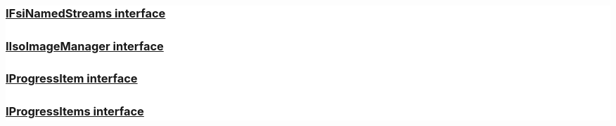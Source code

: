 ### [IFsiNamedStreams interface](../imapi2fs/nn-imapi2fs-ifsinamedstreams.md)
### [IIsoImageManager interface](../imapi2fs/nn-imapi2fs-iisoimagemanager.md)
### [IProgressItem interface](../imapi2fs/nn-imapi2fs-iprogressitem.md)
### [IProgressItems interface](../imapi2fs/nn-imapi2fs-iprogressitems.md)
